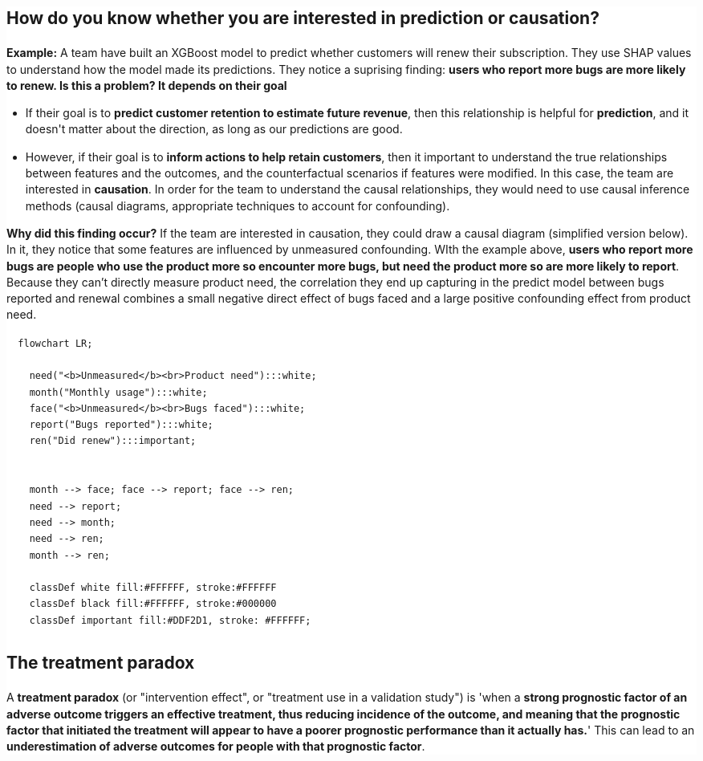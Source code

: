 ## How do you know whether you are interested in prediction or causation?

**Example:** A team have built an XGBoost model to predict whether customers will renew their subscription. They use SHAP values to understand how the model made its predictions. They notice a suprising finding: **users who report more bugs are more likely to renew. Is this a problem? It depends on their goal**

* If their goal is to **predict customer retention to estimate future revenue**, then this relationship is helpful for **prediction**, and it doesn't matter about the direction, as long as our predictions are good.

* However, if their goal is to **inform actions to help retain customers**, then it important to understand the true relationships between features and the outcomes, and the counterfactual scenarios if features were modified. In this case, the team are interested in **causation**. In order for the team to understand the causal relationships, they would need to use causal inference methods (causal diagrams, appropriate techniques to account for confounding).

**Why did this finding occur?** If the team are interested in causation, they could draw a causal diagram (simplified version below). In it, they notice that some features are influenced by unmeasured confounding. WIth the example above, **users who report more bugs are people who use the product more so encounter more bugs, but need the product more so are more likely to report**. Because they can’t directly measure product need, the correlation they end up capturing in the predict model between bugs reported and renewal combines a small negative direct effect of bugs faced and a large positive confounding effect from product need.


````{mermaid}
  flowchart LR;

    need("<b>Unmeasured</b><br>Product need"):::white;
    month("Monthly usage"):::white;
    face("<b>Unmeasured</b><br>Bugs faced"):::white;
    report("Bugs reported"):::white;
    ren("Did renew"):::important;


    month --> face; face --> report; face --> ren;
    need --> report;
    need --> month;
    need --> ren;
    month --> ren;

    classDef white fill:#FFFFFF, stroke:#FFFFFF
    classDef black fill:#FFFFFF, stroke:#000000
    classDef important fill:#DDF2D1, stroke: #FFFFFF;
````

## The treatment paradox

A **treatment paradox** (or "intervention effect", or "treatment use in a validation study") is 'when a **strong prognostic factor of an adverse outcome triggers an effective treatment, thus reducing incidence of the outcome, and meaning that the prognostic factor that initiated the treatment will appear to have a poorer prognostic performance than it actually has.**' This can lead to an **underestimation of adverse outcomes for people with that prognostic factor**.
